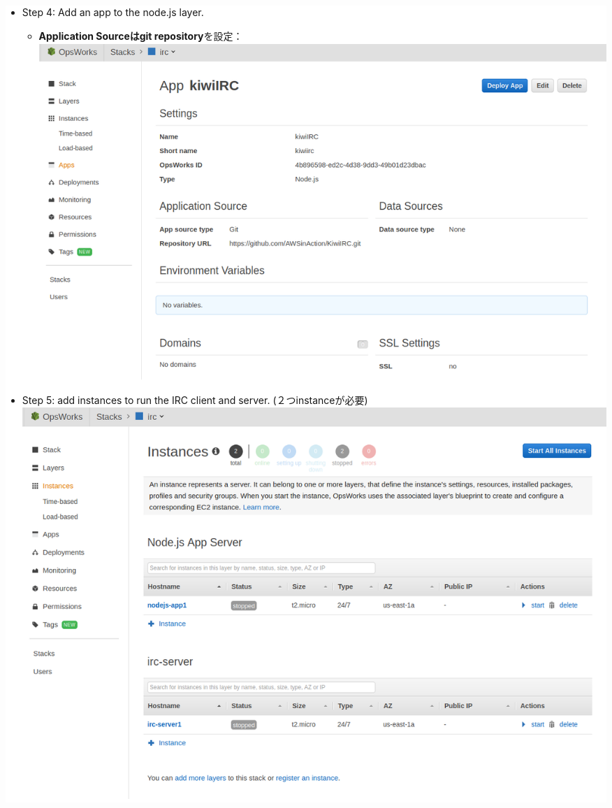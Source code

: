 - Step 4: Add an app to the node.js layer. 

  - **Application Sourceはgit repository**を設定：![](img/add-app-to-nodejs-layer-2020-10-31-16-06-42.png)

- Step 5: add instances to run the IRC client and server. (２つinstanceが必要)![](img/add-instance-to-opsworks-layer-to-run-2020-10-31-16-11-59.png)
